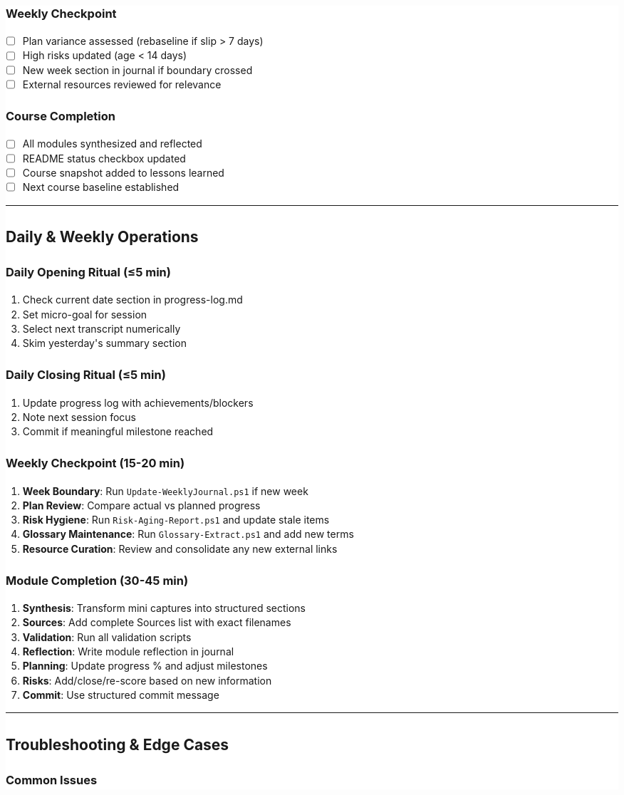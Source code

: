 ### Weekly Checkpoint
- [ ] Plan variance assessed (rebaseline if slip > 7 days)
- [ ] High risks updated (age < 14 days)
- [ ] New week section in journal if boundary crossed
- [ ] External resources reviewed for relevance

### Course Completion
- [ ] All modules synthesized and reflected
- [ ] README status checkbox updated
- [ ] Course snapshot added to lessons learned
- [ ] Next course baseline established

---

## Daily & Weekly Operations

### Daily Opening Ritual (≤5 min)
1. Check current date section in progress-log.md
2. Set micro-goal for session
3. Select next transcript numerically
4. Skim yesterday's summary section

### Daily Closing Ritual (≤5 min)
1. Update progress log with achievements/blockers
2. Note next session focus
3. Commit if meaningful milestone reached

### Weekly Checkpoint (15-20 min)
1. **Week Boundary**: Run `Update-WeeklyJournal.ps1` if new week
2. **Plan Review**: Compare actual vs planned progress
3. **Risk Hygiene**: Run `Risk-Aging-Report.ps1` and update stale items
4. **Glossary Maintenance**: Run `Glossary-Extract.ps1` and add new terms
5. **Resource Curation**: Review and consolidate any new external links

### Module Completion (30-45 min)
1. **Synthesis**: Transform mini captures into structured sections
2. **Sources**: Add complete Sources list with exact filenames
3. **Validation**: Run all validation scripts
4. **Reflection**: Write module reflection in journal
5. **Planning**: Update progress % and adjust milestones
6. **Risks**: Add/close/re-score based on new information
7. **Commit**: Use structured commit message

---

## Troubleshooting & Edge Cases

### Common Issues
